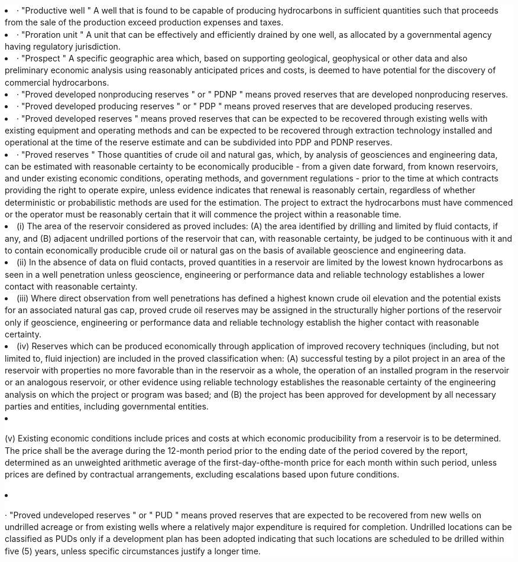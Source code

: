 <li>· "Productive well " A well that is found to be capable of producing hydrocarbons in sufficient quantities such that proceeds from the sale of the production exceed production expenses and taxes.</li>
<li>· "Proration unit " A unit that can be effectively and efficiently drained by one well, as allocated by a governmental agency having regulatory jurisdiction.</li>
<li>· "Prospect " A specific geographic area which, based on supporting geological, geophysical or other data and also preliminary economic analysis using reasonably anticipated prices and costs, is deemed to have potential for the discovery of commercial hydrocarbons.</li>
<li>· "Proved developed nonproducing reserves " or " PDNP " means proved reserves that are developed nonproducing reserves.</li>
<li>· "Proved developed producing reserves " or " PDP " means proved reserves that are developed producing reserves.</li>
<li>· "Proved developed reserves " means proved reserves that can be expected to be recovered through existing wells with existing equipment and operating methods and can be expected to be recovered through extraction technology installed and operational at the time of the reserve estimate and can be subdivided into PDP and PDNP reserves.</li>
<li>· "Proved reserves " Those quantities of crude oil and natural gas, which, by analysis of geosciences and engineering data, can be estimated with reasonable certainty to be economically producible - from a given date forward, from known reservoirs, and under existing economic conditions, operating methods, and government regulations - prior to the time at which contracts providing the right to operate expire, unless evidence indicates that renewal is reasonably certain, regardless of whether deterministic or probabilistic methods are used for the estimation. The project to extract the hydrocarbons must have commenced or the operator must be reasonably certain that it will commence the project within a reasonable time.</li>
<li>(i) The area of the reservoir considered as proved includes: (A) the area identified by drilling and limited by fluid contacts, if any, and (B) adjacent undrilled portions of the reservoir that can, with reasonable certainty, be judged to be continuous with it and to contain economically producible crude oil or natural gas on the basis of available geoscience and engineering data.</li>
<li>(ii) In the absence of data on fluid contacts, proved quantities in a reservoir are limited by the lowest known hydrocarbons as seen in a well penetration unless geoscience, engineering or performance data and reliable technology establishes a lower contact with reasonable certainty.</li>
<li>(iii) Where direct observation from well penetrations has defined a highest known crude oil elevation and the potential exists for an associated natural gas cap, proved crude oil reserves may be assigned in the structurally higher portions of the reservoir only if geoscience, engineering or performance data and reliable technology establish the higher contact with reasonable certainty.</li>
<li>(iv) Reserves which can be produced economically through application of improved recovery techniques (including, but not limited to, fluid injection) are included in the proved classification when: (A) successful testing by a pilot project in an area of the reservoir with properties no more favorable than in the reservoir as a whole, the operation of an installed program in the reservoir or an analogous reservoir, or other evidence using reliable technology establishes the reasonable certainty of the engineering analysis on which the project or program was based; and (B) the project has been approved for development by all necessary parties and entities, including governmental entities.</li>
<li>
<p>(v) Existing economic conditions include prices and costs at which economic producibility from a reservoir is to be determined. The price shall be the average during the 12-month period prior to the ending date of the period covered by the report, determined as an unweighted arithmetic average of the first-day-ofthe-month price for each month within such period, unless prices are defined by contractual arrangements, excluding escalations based upon future conditions.</p>
</li>
<li>
<p>· "Proved undeveloped reserves " or " PUD " means proved reserves that are expected to be recovered from new wells on undrilled acreage or from existing wells where a relatively major expenditure is required for completion. Undrilled locations can be classified as PUDs only if a development plan has been adopted indicating that such locations are scheduled to be drilled within five (5) years, unless specific circumstances justify a longer time.</p>
</li>